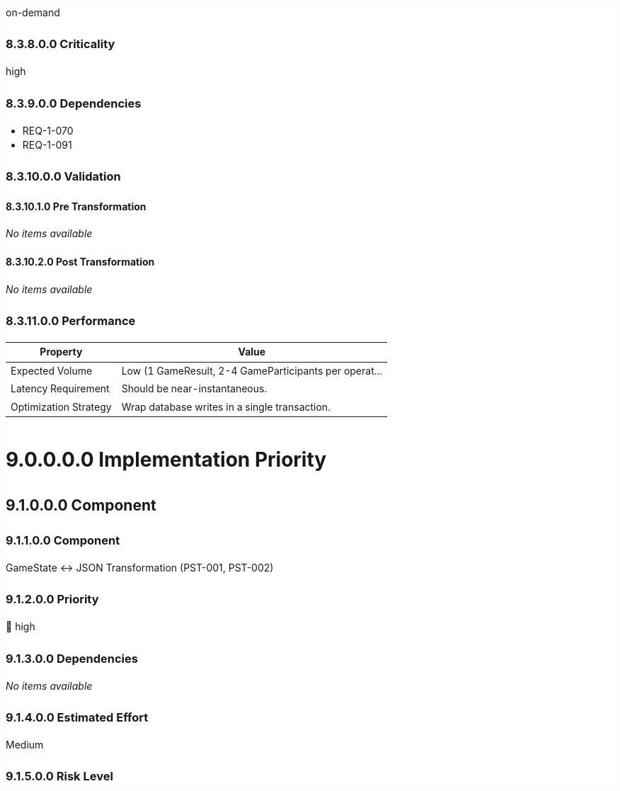 on-demand

### 8.3.8.0.0 Criticality

high

### 8.3.9.0.0 Dependencies

- REQ-1-070
- REQ-1-091

### 8.3.10.0.0 Validation

#### 8.3.10.1.0 Pre Transformation

*No items available*

#### 8.3.10.2.0 Post Transformation

*No items available*

### 8.3.11.0.0 Performance

| Property | Value |
|----------|-------|
| Expected Volume | Low (1 GameResult, 2-4 GameParticipants per operat... |
| Latency Requirement | Should be near-instantaneous. |
| Optimization Strategy | Wrap database writes in a single transaction. |

# 9.0.0.0.0 Implementation Priority

## 9.1.0.0.0 Component

### 9.1.1.0.0 Component

GameState <-> JSON Transformation (PST-001, PST-002)

### 9.1.2.0.0 Priority

🔴 high

### 9.1.3.0.0 Dependencies

*No items available*

### 9.1.4.0.0 Estimated Effort

Medium

### 9.1.5.0.0 Risk Level
